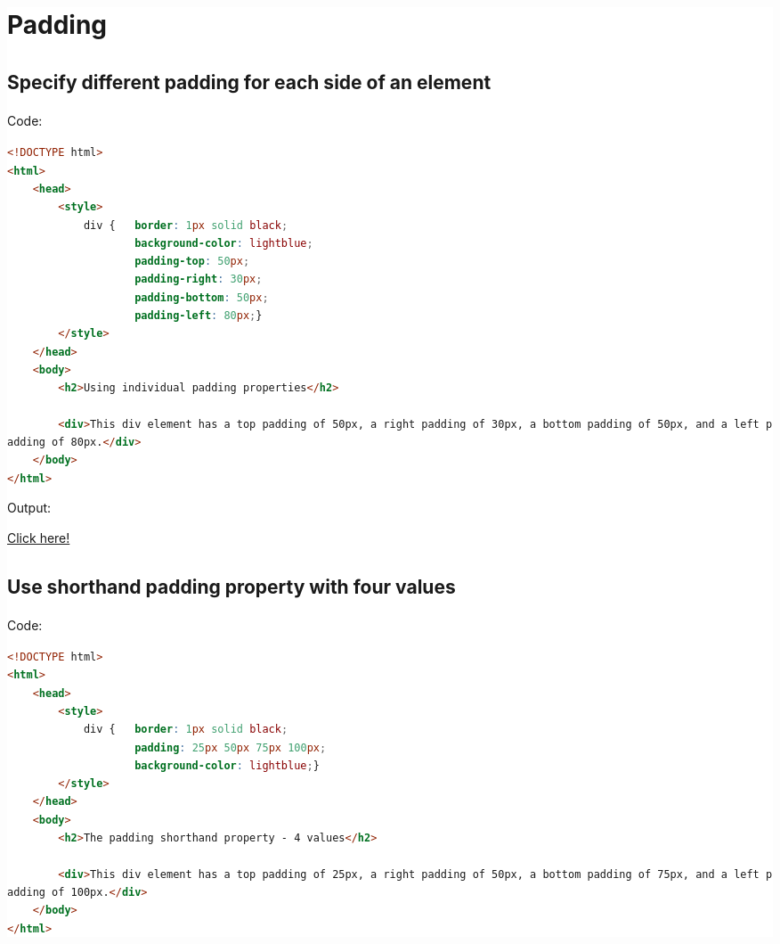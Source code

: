 # Padding

## Specify different padding for each side of an element

Code:

```html
<!DOCTYPE html>
<html>
    <head>
        <style>
            div {   border: 1px solid black;
                    background-color: lightblue;
                    padding-top: 50px;
                    padding-right: 30px;
                    padding-bottom: 50px;
                    padding-left: 80px;}
        </style>
    </head>
    <body>
        <h2>Using individual padding properties</h2>

        <div>This div element has a top padding of 50px, a right padding of 30px, a bottom padding of 50px, and a left padding of 80px.</div>
    </body>
</html>
```

Output:

[Click here!](./Padding/Example_1.html)

## Use shorthand padding property with four values

Code:

```html
<!DOCTYPE html>
<html>
    <head>
        <style>
            div {   border: 1px solid black;
                    padding: 25px 50px 75px 100px;
                    background-color: lightblue;}
        </style>
    </head>
    <body>
        <h2>The padding shorthand property - 4 values</h2>

        <div>This div element has a top padding of 25px, a right padding of 50px, a bottom padding of 75px, and a left padding of 100px.</div>
    </body>
</html>
```

